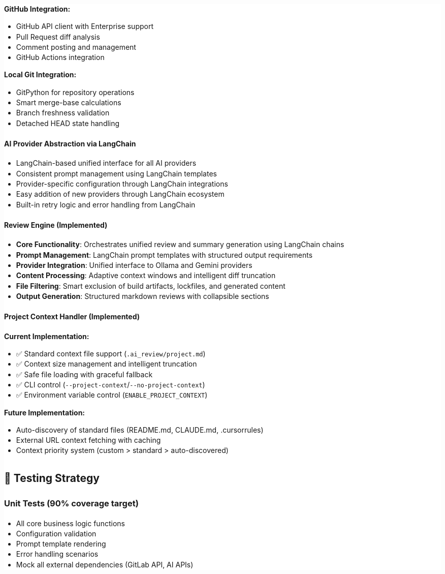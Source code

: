 **GitHub Integration:**
- GitHub API client with Enterprise support
- Pull Request diff analysis
- Comment posting and management
- GitHub Actions integration

**Local Git Integration:**
- GitPython for repository operations
- Smart merge-base calculations
- Branch freshness validation
- Detached HEAD state handling

#### AI Provider Abstraction via LangChain

- LangChain-based unified interface for all AI providers
- Consistent prompt management using LangChain templates
- Provider-specific configuration through LangChain integrations
- Easy addition of new providers through LangChain ecosystem
- Built-in retry logic and error handling from LangChain

#### Review Engine (Implemented)

- **Core Functionality**: Orchestrates unified review and summary generation using LangChain chains
- **Prompt Management**: LangChain prompt templates with structured output requirements
- **Provider Integration**: Unified interface to Ollama and Gemini providers
- **Content Processing**: Adaptive context windows and intelligent diff truncation
- **File Filtering**: Smart exclusion of build artifacts, lockfiles, and generated content
- **Output Generation**: Structured markdown reviews with collapsible sections

#### Project Context Handler (Implemented)

**Current Implementation:**
- ✅ Standard context file support (`.ai_review/project.md`)
- ✅ Context size management and intelligent truncation
- ✅ Safe file loading with graceful fallback
- ✅ CLI control (`--project-context`/`--no-project-context`)
- ✅ Environment variable control (`ENABLE_PROJECT_CONTEXT`)

**Future Implementation:**
- Auto-discovery of standard files (README.md, CLAUDE.md, .cursorrules)
- External URL context fetching with caching
- Context priority system (custom > standard > auto-discovered)

## 🧪 Testing Strategy

### Unit Tests (90% coverage target)

- All core business logic functions
- Configuration validation
- Prompt template rendering
- Error handling scenarios
- Mock all external dependencies (GitLab API, AI APIs)
